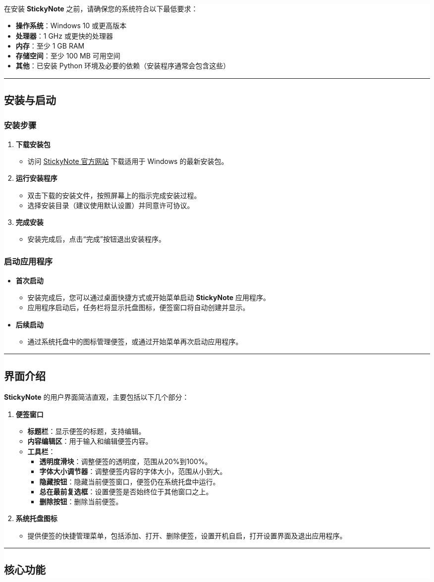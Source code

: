 在安装 **StickyNote** 之前，请确保您的系统符合以下最低要求：

- **操作系统**：Windows 10 或更高版本
- **处理器**：1 GHz 或更快的处理器
- **内存**：至少 1 GB RAM
- **存储空间**：至少 100 MB 可用空间
- **其他**：已安装 Python 环境及必要的依赖（安装程序通常会包含这些）

---

## 安装与启动

### 安装步骤

1. **下载安装包**
   - 访问 [StickyNote 官方网站](https://www.stickynoteapp.com) 下载适用于 Windows 的最新安装包。

2. **运行安装程序**
   - 双击下载的安装文件，按照屏幕上的指示完成安装过程。
   - 选择安装目录（建议使用默认设置）并同意许可协议。

3. **完成安装**
   - 安装完成后，点击“完成”按钮退出安装程序。

### 启动应用程序

- **首次启动**
  - 安装完成后，您可以通过桌面快捷方式或开始菜单启动 **StickyNote** 应用程序。
  - 应用程序启动后，任务栏将显示托盘图标，便签窗口将自动创建并显示。

- **后续启动**
  - 通过系统托盘中的图标管理便签，或通过开始菜单再次启动应用程序。

---

## 界面介绍

**StickyNote** 的用户界面简洁直观，主要包括以下几个部分：

1. **便签窗口**
   - **标题栏**：显示便签的标题，支持编辑。
   - **内容编辑区**：用于输入和编辑便签内容。
   - **工具栏**：
     - **透明度滑块**：调整便签的透明度，范围从20%到100%。
     - **字体大小调节器**：调整便签内容的字体大小，范围从小到大。
     - **隐藏按钮**：隐藏当前便签窗口，便签仍在系统托盘中运行。
     - **总在最前复选框**：设置便签是否始终位于其他窗口之上。
     - **删除按钮**：删除当前便签。

2. **系统托盘图标**
   - 提供便签的快捷管理菜单，包括添加、打开、删除便签，设置开机自启，打开设置界面及退出应用程序。

---

## 核心功能

